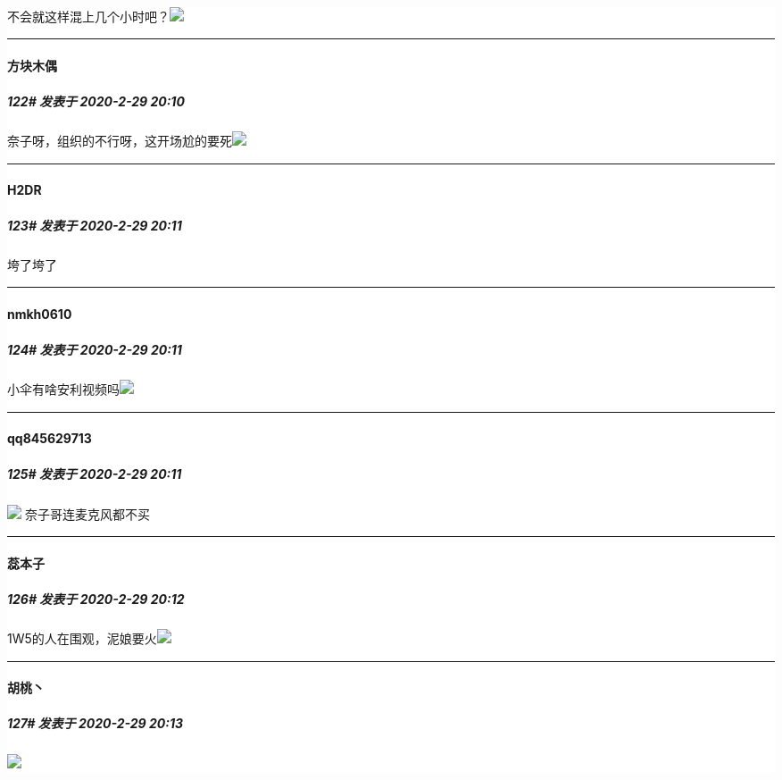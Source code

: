 不会就这样混上几个小时吧？<img src="https://static.saraba1st.com/image/smiley/face2017/067.png" referrerpolicy="no-referrer">


-----

####  方块木偶  
##### 122#       发表于 2020-2-29 20:10


奈子呀，组织的不行呀，这开场尬的要死<img src="https://static.saraba1st.com/image/smiley/face2017/037.png" referrerpolicy="no-referrer">


-----

####  H2DR  
##### 123#       发表于 2020-2-29 20:11


垮了垮了


-----

####  nmkh0610  
##### 124#       发表于 2020-2-29 20:11


小伞有啥安利视频吗<img src="https://static.saraba1st.com/image/smiley/face2017/056.gif" referrerpolicy="no-referrer">


-----

####  qq845629713  
##### 125#       发表于 2020-2-29 20:11


<img src="https://static.saraba1st.com/image/smiley/face2017/169.gif" referrerpolicy="no-referrer"> 奈子哥连麦克风都不买


-----

####  蕊本子  
##### 126#       发表于 2020-2-29 20:12


1W5的人在围观，泥娘要火<img src="https://static.saraba1st.com/image/smiley/face2017/048.png" referrerpolicy="no-referrer">


-----

####  胡桃丶  
##### 127#       发表于 2020-2-29 20:13


<img src="https://static.saraba1st.com/image/smiley/face2017/049.png" referrerpolicy="no-referrer">
